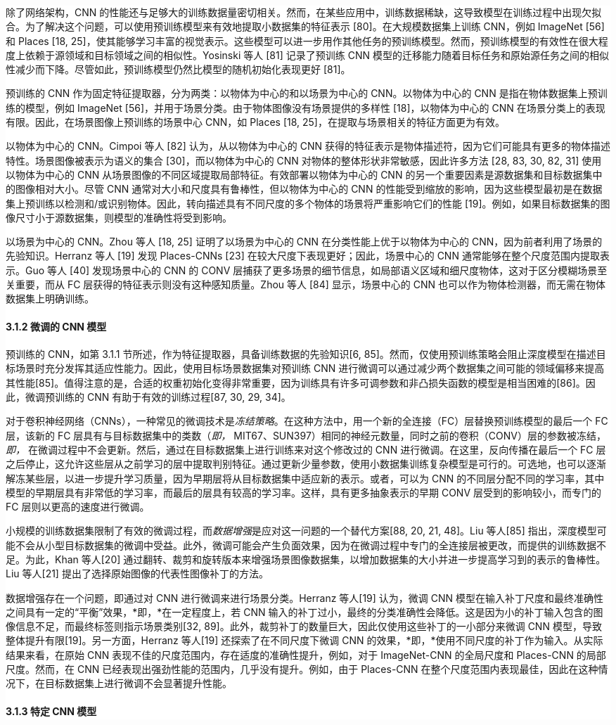 除了网络架构，CNN 的性能还与足够大的训练数据量密切相关。然而，在某些应用中，训练数据稀缺，这导致模型在训练过程中出现欠拟合。为了解决这个问题，可以使用预训练模型来有效地提取小数据集的特征表示 [80]。在大规模数据集上训练 CNN，例如 ImageNet [56] 和 Places [18, 25]，使其能够学习丰富的视觉表示。这些模型可以进一步用作其他任务的预训练模型。然而，预训练模型的有效性在很大程度上依赖于源领域和目标领域之间的相似性。Yosinski 等人 [81] 记录了预训练 CNN 模型的迁移能力随着目标任务和原始源任务之间的相似性减少而下降。尽管如此，预训练模型仍然比模型的随机初始化表现更好 [81]。

预训练的 CNN 作为固定特征提取器，分为两类：以物体为中心的和以场景为中心的 CNN。以物体为中心的 CNN 是指在物体数据集上预训练的模型，例如 ImageNet [56]，并用于场景分类。由于物体图像没有场景提供的多样性 [18]，以物体为中心的 CNN 在场景分类上的表现有限。因此，在场景图像上预训练的场景中心 CNN，如 Places [18, 25]，在提取与场景相关的特征方面更为有效。

以物体为中心的 CNN。Cimpoi 等人 [82] 认为，从以物体为中心的 CNN 获得的特征表示是物体描述符，因为它们可能具有更多的物体描述特性。场景图像被表示为语义的集合 [30]，而以物体为中心的 CNN 对物体的整体形状非常敏感，因此许多方法 [28, 83, 30, 82, 31] 使用以物体为中心的 CNN 从场景图像的不同区域提取局部特征。有效部署以物体为中心的 CNN 的另一个重要因素是源数据集和目标数据集中的图像相对大小。尽管 CNN 通常对大小和尺度具有鲁棒性，但以物体为中心的 CNN 的性能受到缩放的影响，因为这些模型最初是在数据集上预训练以检测和/或识别物体。因此，转向描述具有不同尺度的多个物体的场景将严重影响它们的性能 [19]。例如，如果目标数据集的图像尺寸小于源数据集，则模型的准确性将受到影响。

以场景为中心的 CNN。Zhou 等人 [18, 25] 证明了以场景为中心的 CNN 在分类性能上优于以物体为中心的 CNN，因为前者利用了场景的先验知识。Herranz 等人 [19] 发现 Places-CNNs [23] 在较大尺度下表现更好；因此，场景中心的 CNN 通常能够在整个尺度范围内提取表示。Guo 等人 [40] 发现场景中心的 CNN 的 CONV 层捕获了更多场景的细节信息，如局部语义区域和细尺度物体，这对于区分模糊场景至关重要，而从 FC 层获得的特征表示则没有这种感知质量。Zhou 等人 [84] 显示，场景中心的 CNN 也可以作为物体检测器，而无需在物体数据集上明确训练。

#### 3.1.2 微调的 CNN 模型

预训练的 CNN，如第 3.1.1 节所述，作为特征提取器，具备训练数据的先验知识[6, 85]。然而，仅使用预训练策略会阻止深度模型在描述目标场景时充分发挥其适应性能力。因此，使用目标场景数据集对预训练 CNN 进行微调可以通过减少两个数据集之间可能的领域偏移来提高其性能[85]。值得注意的是，合适的权重初始化变得非常重要，因为训练具有许多可调参数和非凸损失函数的模型是相当困难的[86]。因此，微调预训练的 CNN 有助于有效的训练过程[87, 30, 29, 34]。

对于卷积神经网络（CNNs），一种常见的微调技术是*冻结策略*。在这种方法中，用一个新的全连接（FC）层替换预训练模型的最后一个 FC 层，该新的 FC 层具有与目标数据集中的类数（*即，* MIT67、SUN397）相同的神经元数量，同时之前的卷积（CONV）层的参数被冻结，*即，* 在微调过程中不会更新。然后，通过在目标数据集上进行训练来对这个修改过的 CNN 进行微调。在这里，反向传播在最后一个 FC 层之后停止，这允许这些层从之前学习的层中提取判别特征。通过更新少量参数，使用小数据集训练复杂模型是可行的。可选地，也可以逐渐解冻某些层，以进一步提升学习质量，因为早期层将从目标数据集中适应新的表示。或者，可以为 CNN 的不同层分配不同的学习率，其中模型的早期层具有非常低的学习率，而最后的层具有较高的学习率。这样，具有更多抽象表示的早期 CONV 层受到的影响较小，而专门的 FC 层则以更高的速度进行微调。

小规模的训练数据集限制了有效的微调过程，而*数据增强*是应对这一问题的一个替代方案[88, 20, 21, 48]。Liu 等人[85] 指出，深度模型可能不会从小型目标数据集的微调中受益。此外，微调可能会产生负面效果，因为在微调过程中专门的全连接层被更改，而提供的训练数据不足。为此，Khan 等人[20] 通过翻转、裁剪和旋转版本来增强场景图像数据集，以增加数据集的大小并进一步提高学习到的表示的鲁棒性。Liu 等人[21] 提出了选择原始图像的代表性图像补丁的方法。

数据增强存在一个问题，即通过对 CNN 进行微调来进行场景分类。Herranz 等人[19] 认为，微调 CNN 模型在输入补丁尺度和最终准确性之间具有一定的“平衡”效果，*即，*在一定程度上，若 CNN 输入的补丁过小，最终的分类准确性会降低。这是因为小的补丁输入包含的图像信息不足，而最终标签则指示场景类别[32, 89]。此外，裁剪补丁的数量巨大，因此仅使用这些补丁的一小部分来微调 CNN 模型，导致整体提升有限[19]。另一方面，Herranz 等人[19] 还探索了在不同尺度下微调 CNN 的效果，*即，*使用不同尺度的补丁作为输入。从实际结果来看，在原始 CNN 表现不佳的尺度范围内，存在适度的准确性提升，例如，对于 ImageNet-CNN 的全局尺度和 Places-CNN 的局部尺度。然而，在 CNN 已经表现出强劲性能的范围内，几乎没有提升。例如，由于 Places-CNN 在整个尺度范围内表现最佳，因此在这种情况下，在目标数据集上进行微调不会显著提升性能。

#### 3.1.3 特定 CNN 模型
